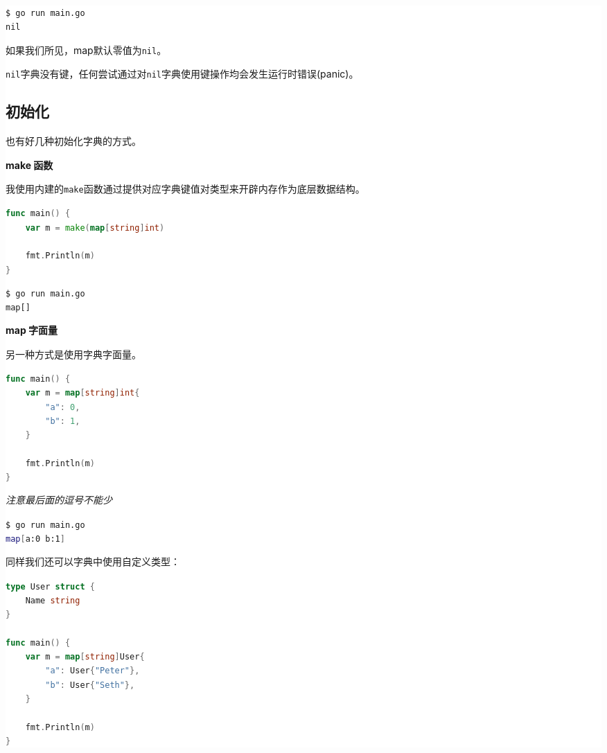 ```bash
$ go run main.go
nil
```

如果我们所见，map默认零值为`nil`。

`nil`字典没有键，任何尝试通过对`nil`字典使用键操作均会发生运行时错误(panic)。


## 初始化

也有好几种初始化字典的方式。

**make 函数**

我使用内建的`make`函数通过提供对应字典键值对类型来开辟内存作为底层数据结构。

```go
func main() {
	var m = make(map[string]int)

	fmt.Println(m)
}
```

```bash
$ go run main.go
map[]
```

**map 字面量**

另一种方式是使用字典字面量。

```go
func main() {
	var m = map[string]int{
		"a": 0,
    	"b": 1,
	}

	fmt.Println(m)
}
```

_注意最后面的逗号不能少_

```bash
$ go run main.go
map[a:0 b:1]
```

同样我们还可以字典中使用自定义类型：

```go
type User struct {
	Name string
}

func main() {
	var m = map[string]User{
		"a": User{"Peter"},
		"b": User{"Seth"},
	}

	fmt.Println(m)
}
```
